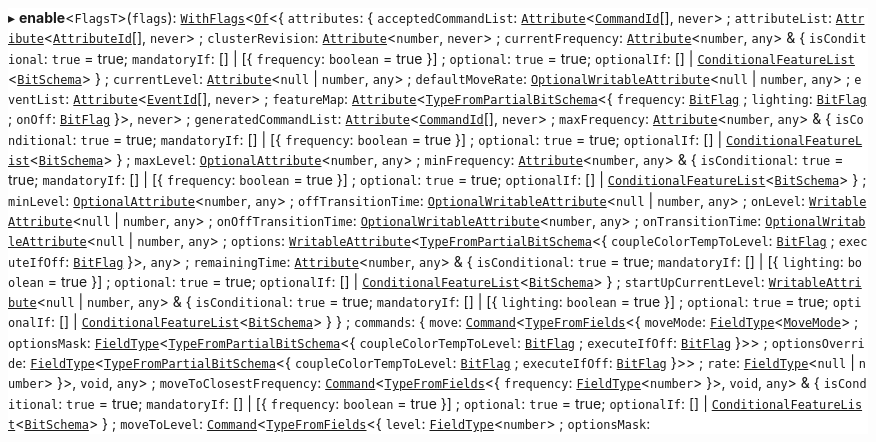 ▸ **enable**\<`FlagsT`\>(`flags`): [`WithFlags`](../modules/cluster_export.ElementModifier.md#withflags)\<[`Of`](cluster_export.ClusterType.Of.md)\<\{ `attributes`: \{ `acceptedCommandList`: [`Attribute`](cluster_export.Attribute.md)\<[`CommandId`](../modules/datatype_export.md#commandid)[], `never`\> ; `attributeList`: [`Attribute`](cluster_export.Attribute.md)\<[`AttributeId`](../modules/datatype_export.md#attributeid)[], `never`\> ; `clusterRevision`: [`Attribute`](cluster_export.Attribute.md)\<`number`, `never`\> ; `currentFrequency`: [`Attribute`](cluster_export.Attribute.md)\<`number`, `any`\> & \{ `isConditional`: ``true`` = true; `mandatoryIf`: [] \| [\{ `frequency`: `boolean` = true }] ; `optional`: ``true`` = true; `optionalIf`: [] \| [`ConditionalFeatureList`](../modules/cluster_export.md#conditionalfeaturelist)\<[`BitSchema`](../modules/schema_export.md#bitschema)\>  } ; `currentLevel`: [`Attribute`](cluster_export.Attribute.md)\<``null`` \| `number`, `any`\> ; `defaultMoveRate`: [`OptionalWritableAttribute`](cluster_export.OptionalWritableAttribute.md)\<``null`` \| `number`, `any`\> ; `eventList`: [`Attribute`](cluster_export.Attribute.md)\<[`EventId`](../modules/datatype_export.md#eventid)[], `never`\> ; `featureMap`: [`Attribute`](cluster_export.Attribute.md)\<[`TypeFromPartialBitSchema`](../modules/schema_export.md#typefrompartialbitschema)\<\{ `frequency`: [`BitFlag`](../modules/schema_export.md#bitflag) ; `lighting`: [`BitFlag`](../modules/schema_export.md#bitflag) ; `onOff`: [`BitFlag`](../modules/schema_export.md#bitflag)  }\>, `never`\> ; `generatedCommandList`: [`Attribute`](cluster_export.Attribute.md)\<[`CommandId`](../modules/datatype_export.md#commandid)[], `never`\> ; `maxFrequency`: [`Attribute`](cluster_export.Attribute.md)\<`number`, `any`\> & \{ `isConditional`: ``true`` = true; `mandatoryIf`: [] \| [\{ `frequency`: `boolean` = true }] ; `optional`: ``true`` = true; `optionalIf`: [] \| [`ConditionalFeatureList`](../modules/cluster_export.md#conditionalfeaturelist)\<[`BitSchema`](../modules/schema_export.md#bitschema)\>  } ; `maxLevel`: [`OptionalAttribute`](cluster_export.OptionalAttribute.md)\<`number`, `any`\> ; `minFrequency`: [`Attribute`](cluster_export.Attribute.md)\<`number`, `any`\> & \{ `isConditional`: ``true`` = true; `mandatoryIf`: [] \| [\{ `frequency`: `boolean` = true }] ; `optional`: ``true`` = true; `optionalIf`: [] \| [`ConditionalFeatureList`](../modules/cluster_export.md#conditionalfeaturelist)\<[`BitSchema`](../modules/schema_export.md#bitschema)\>  } ; `minLevel`: [`OptionalAttribute`](cluster_export.OptionalAttribute.md)\<`number`, `any`\> ; `offTransitionTime`: [`OptionalWritableAttribute`](cluster_export.OptionalWritableAttribute.md)\<``null`` \| `number`, `any`\> ; `onLevel`: [`WritableAttribute`](cluster_export.WritableAttribute.md)\<``null`` \| `number`, `any`\> ; `onOffTransitionTime`: [`OptionalWritableAttribute`](cluster_export.OptionalWritableAttribute.md)\<`number`, `any`\> ; `onTransitionTime`: [`OptionalWritableAttribute`](cluster_export.OptionalWritableAttribute.md)\<``null`` \| `number`, `any`\> ; `options`: [`WritableAttribute`](cluster_export.WritableAttribute.md)\<[`TypeFromPartialBitSchema`](../modules/schema_export.md#typefrompartialbitschema)\<\{ `coupleColorTempToLevel`: [`BitFlag`](../modules/schema_export.md#bitflag) ; `executeIfOff`: [`BitFlag`](../modules/schema_export.md#bitflag)  }\>, `any`\> ; `remainingTime`: [`Attribute`](cluster_export.Attribute.md)\<`number`, `any`\> & \{ `isConditional`: ``true`` = true; `mandatoryIf`: [] \| [\{ `lighting`: `boolean` = true }] ; `optional`: ``true`` = true; `optionalIf`: [] \| [`ConditionalFeatureList`](../modules/cluster_export.md#conditionalfeaturelist)\<[`BitSchema`](../modules/schema_export.md#bitschema)\>  } ; `startUpCurrentLevel`: [`WritableAttribute`](cluster_export.WritableAttribute.md)\<``null`` \| `number`, `any`\> & \{ `isConditional`: ``true`` = true; `mandatoryIf`: [] \| [\{ `lighting`: `boolean` = true }] ; `optional`: ``true`` = true; `optionalIf`: [] \| [`ConditionalFeatureList`](../modules/cluster_export.md#conditionalfeaturelist)\<[`BitSchema`](../modules/schema_export.md#bitschema)\>  }  } ; `commands`: \{ `move`: [`Command`](cluster_export.Command.md)\<[`TypeFromFields`](../modules/tlv_export.md#typefromfields)\<\{ `moveMode`: [`FieldType`](tlv_export.FieldType.md)\<[`MoveMode`](../enums/cluster_export.LevelControl.MoveMode.md)\> ; `optionsMask`: [`FieldType`](tlv_export.FieldType.md)\<[`TypeFromPartialBitSchema`](../modules/schema_export.md#typefrompartialbitschema)\<\{ `coupleColorTempToLevel`: [`BitFlag`](../modules/schema_export.md#bitflag) ; `executeIfOff`: [`BitFlag`](../modules/schema_export.md#bitflag)  }\>\> ; `optionsOverride`: [`FieldType`](tlv_export.FieldType.md)\<[`TypeFromPartialBitSchema`](../modules/schema_export.md#typefrompartialbitschema)\<\{ `coupleColorTempToLevel`: [`BitFlag`](../modules/schema_export.md#bitflag) ; `executeIfOff`: [`BitFlag`](../modules/schema_export.md#bitflag)  }\>\> ; `rate`: [`FieldType`](tlv_export.FieldType.md)\<``null`` \| `number`\>  }\>, `void`, `any`\> ; `moveToClosestFrequency`: [`Command`](cluster_export.Command.md)\<[`TypeFromFields`](../modules/tlv_export.md#typefromfields)\<\{ `frequency`: [`FieldType`](tlv_export.FieldType.md)\<`number`\>  }\>, `void`, `any`\> & \{ `isConditional`: ``true`` = true; `mandatoryIf`: [] \| [\{ `frequency`: `boolean` = true }] ; `optional`: ``true`` = true; `optionalIf`: [] \| [`ConditionalFeatureList`](../modules/cluster_export.md#conditionalfeaturelist)\<[`BitSchema`](../modules/schema_export.md#bitschema)\>  } ; `moveToLevel`: [`Command`](cluster_export.Command.md)\<[`TypeFromFields`](../modules/tlv_export.md#typefromfields)\<\{ `level`: [`FieldType`](tlv_export.FieldType.md)\<`number`\> ; `optionsMask`: